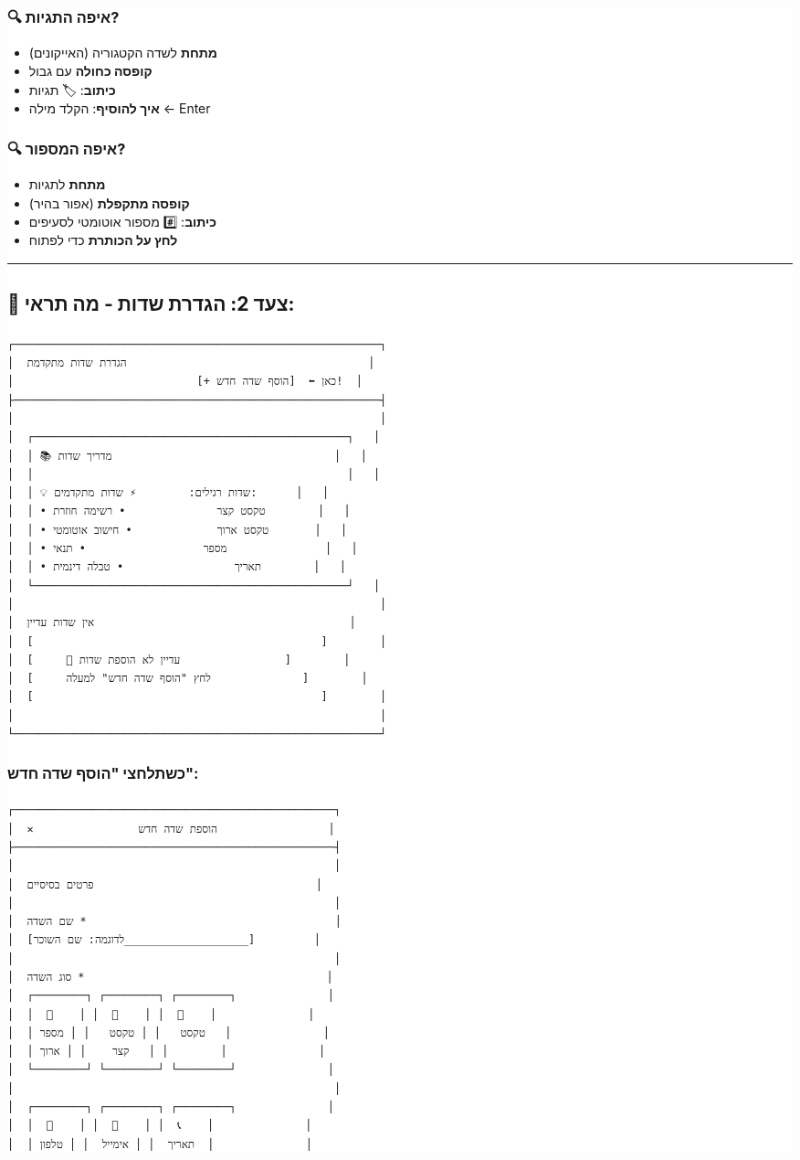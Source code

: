 ### 🔍 איפה התגיות?
- **מתחת** לשדה הקטגוריה (האייקונים)
- **קופסה כחולה** עם גבול
- **כיתוב**: 🏷️ תגיות
- **איך להוסיף**: הקלד מילה ← Enter

### 🔍 איפה המספור?
- **מתחת** לתגיות
- **קופסה מתקפלת** (אפור בהיר)
- **כיתוב**: #️⃣ מספור אוטומטי לסעיפים
- **לחץ על הכותרת** כדי לפתוח

---

## 📍 צעד 2: הגדרת שדות - מה תראי:

```
┌────────────────────────────────────────────────────────┐
│  הגדרת שדות מתקדמת                                     │
│                            [+ הוסף שדה חדש]  ⬅️ כאן!  │
├────────────────────────────────────────────────────────┤
│                                                        │
│  ┌────────────────────────────────────────────────┐   │
│  │ 📚 מדריך שדות                                  │   │
│  │                                                │   │
│  │ 💡 שדות רגילים:        ⚡ שדות מתקדמים:      │   │
│  │ • טקסט קצר              • רשימה חוזרת        │   │
│  │ • טקסט ארוך             • חישוב אוטומטי       │   │
│  │ • מספר                  • תנאי               │   │
│  │ • תאריך                 • טבלה דינמית        │   │
│  └────────────────────────────────────────────────┘   │
│                                                        │
│  אין שדות עדיין                                       │
│  [                                            ]        │
│  [     📄 עדיין לא הוספת שדות                ]        │
│  [     לחץ "הוסף שדה חדש" למעלה              ]        │
│  [                                            ]        │
│                                                        │
└────────────────────────────────────────────────────────┘
```

### כשתלחצי "הוסף שדה חדש":

```
┌─────────────────────────────────────────────────┐
│  ✕                הוספת שדה חדש                 │
├─────────────────────────────────────────────────┤
│                                                 │
│  פרטים בסיסיים                                  │
│                                                 │
│  שם השדה *                                      │
│  [לדוגמה: שם השוכר___________________]         │
│                                                 │
│  סוג השדה *                                     │
│  ┌────────┐ ┌────────┐ ┌────────┐              │
│  │  📝    │ │  📄    │ │  🔢    │              │
│  │ טקסט   │ │ טקסט   │ │ מספר   │              │
│  │ קצר    │ │ ארוך   │ │        │              │
│  └────────┘ └────────┘ └────────┘              │
│                                                 │
│  ┌────────┐ ┌────────┐ ┌────────┐              │
│  │  📅    │ │  📧    │ │  📞    │              │
│  │ תאריך  │ │ אימייל  │ │ טלפון  │              │
```